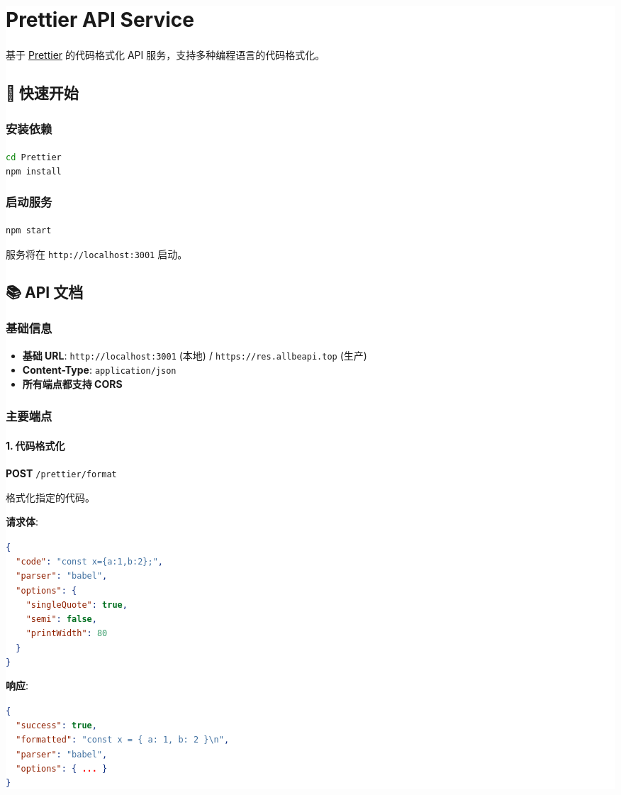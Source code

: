 # Prettier API Service

基于 [Prettier](https://prettier.io/) 的代码格式化 API 服务，支持多种编程语言的代码格式化。

## 🚀 快速开始

### 安装依赖

```bash
cd Prettier
npm install
```

### 启动服务

```bash
npm start
```

服务将在 `http://localhost:3001` 启动。

## 📚 API 文档

### 基础信息

- **基础 URL**: `http://localhost:3001` (本地) / `https://res.allbeapi.top` (生产)
- **Content-Type**: `application/json`
- **所有端点都支持 CORS**

### 主要端点

#### 1. 代码格式化

**POST** `/prettier/format`

格式化指定的代码。

**请求体**:
```json
{
  "code": "const x={a:1,b:2};",
  "parser": "babel",
  "options": {
    "singleQuote": true,
    "semi": false,
    "printWidth": 80
  }
}
```

**响应**:
```json
{
  "success": true,
  "formatted": "const x = { a: 1, b: 2 }\n",
  "parser": "babel",
  "options": { ... }
}
```
